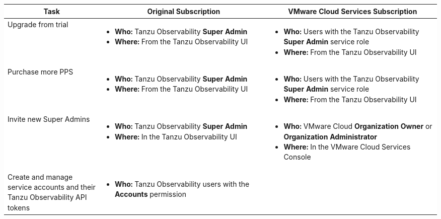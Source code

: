 <table style="width: 100%;">
<tbody>
<thead>
<tr><th width="22%">Task</th><th width="39%">Original Subscription</th><th width="39%">VMware Cloud Services Subscription</th></tr>
</thead>
<tr>
<td>Upgrade from trial
</td>
<td>
<ul>
<li><strong>Who:</strong> Tanzu Observability <strong>Super Admin</strong></li>
<li><strong>Where:</strong> From the Tanzu Observability UI</li>
</ul>
</td>
<td>
<ul>
<li><strong>Who:</strong> Users with the Tanzu Observability  <strong>Super Admin</strong> service role</li>
<li><strong>Where:</strong> From the Tanzu Observability UI</li>
</ul>
</td>
</tr>
<tr>
<td>Purchase more PPS
</td>
<td>
<ul>
<li><strong>Who:</strong> Tanzu Observability  <strong>Super Admin</strong></li>
<li><strong>Where:</strong> From the Tanzu Observability UI</li>
</ul>
</td>
<td>
<ul>
<li><strong>Who:</strong> Users with the Tanzu Observability <strong>Super Admin</strong> service role</li>
<li><strong>Where:</strong> From the Tanzu Observability UI</li>
</ul>
</td>
</tr>
<tr>
<td>Invite new Super Admins
</td>
<td>
<ul>
<li><strong>Who:</strong> Tanzu Observability  <strong>Super Admin</strong></li>
<li><strong>Where:</strong> In the Tanzu Observability UI</li>
</ul>
</td>
<td>
<ul>
<li><strong>Who:</strong> VMware Cloud <strong>Organization Owner</strong> or <strong>Organization Administrator</strong></li>
<li><strong>Where:</strong> In the VMware Cloud Services Console</li>
</ul>
</td>
</tr>
<tr>
<td>Create and manage service accounts and their Tanzu Observability API tokens
</td>
<td>
<ul>
<li><strong>Who:</strong> Tanzu Observability users with the <strong>Accounts</strong> permission</li>
